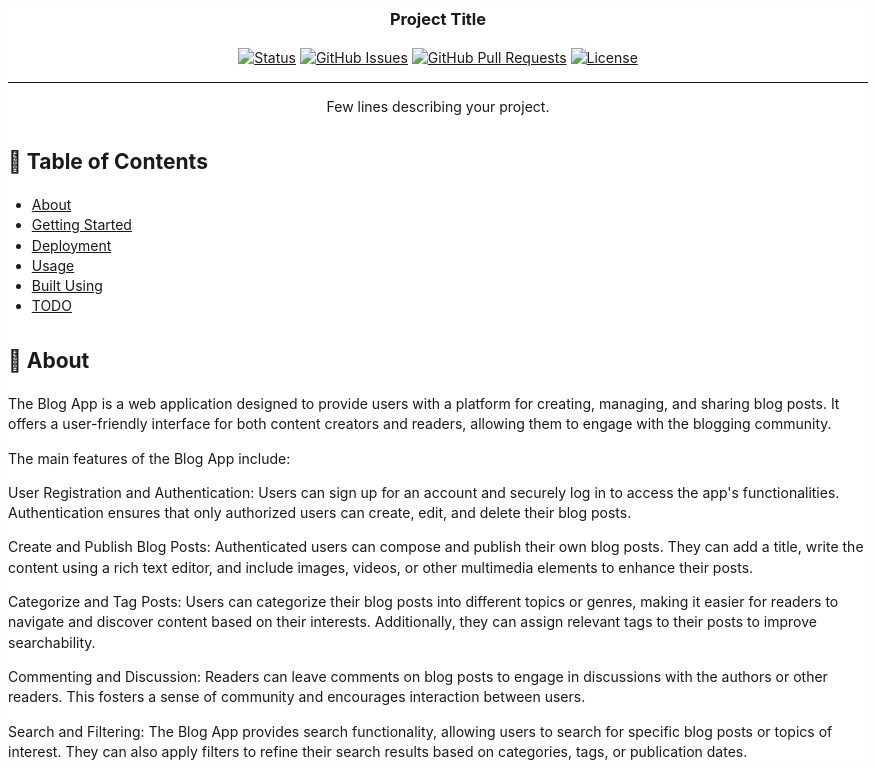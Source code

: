 <h3 align="center">Project Title</h3>

<div align="center">

  [![Status](https://img.shields.io/badge/status-active-success.svg)]() 
  [![GitHub Issues](https://img.shields.io/github/issues/kylelobo/The-Documentation-Compendium.svg)](https://github.com/kylelobo/The-Documentation-Compendium/issues)
  [![GitHub Pull Requests](https://img.shields.io/github/issues-pr/kylelobo/The-Documentation-Compendium.svg)](https://github.com/kylelobo/The-Documentation-Compendium/pulls)
  [![License](https://img.shields.io/badge/license-MIT-blue.svg)](/LICENSE)

</div>

---

<p align="center"> Few lines describing your project.
    <br> 
</p>

## 📝 Table of Contents
- [About](#about)
- [Getting Started](#getting_started)
- [Deployment](#deployment)
- [Usage](#usage)
- [Built Using](#built_using)
- [TODO](../TODO.md)


## 🧐 About <a name = "about"></a>
The Blog App is a web application designed to provide users with a platform for creating, managing, and sharing blog posts. It offers a user-friendly interface for both content creators and readers, allowing them to engage with the blogging community.

The main features of the Blog App include:

User Registration and Authentication: Users can sign up for an account and securely log in to access the app's functionalities. Authentication ensures that only authorized users can create, edit, and delete their blog posts.

Create and Publish Blog Posts: Authenticated users can compose and publish their own blog posts. They can add a title, write the content using a rich text editor, and include images, videos, or other multimedia elements to enhance their posts.

Categorize and Tag Posts: Users can categorize their blog posts into different topics or genres, making it easier for readers to navigate and discover content based on their interests. Additionally, they can assign relevant tags to their posts to improve searchability.

Commenting and Discussion: Readers can leave comments on blog posts to engage in discussions with the authors or other readers. This fosters a sense of community and encourages interaction between users.

Search and Filtering: The Blog App provides search functionality, allowing users to search for specific blog posts or topics of interest. They can also apply filters to refine their search results based on categories, tags, or publication dates.
